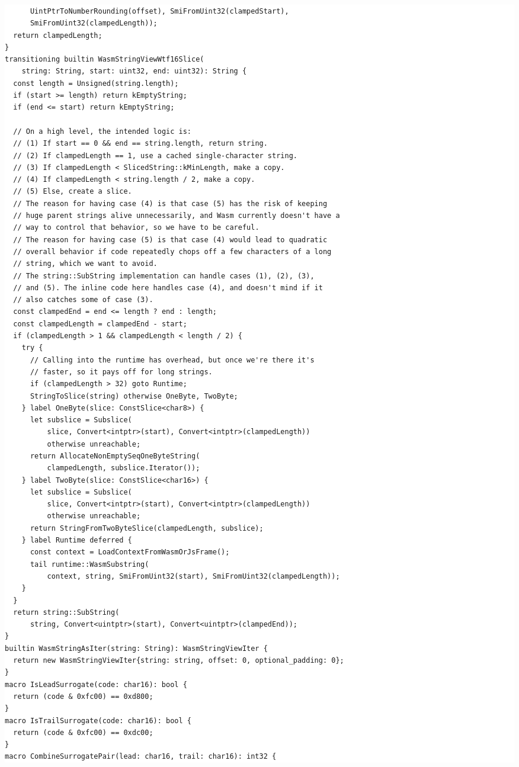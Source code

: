 ```
      UintPtrToNumberRounding(offset), SmiFromUint32(clampedStart),
      SmiFromUint32(clampedLength));
  return clampedLength;
}
transitioning builtin WasmStringViewWtf16Slice(
    string: String, start: uint32, end: uint32): String {
  const length = Unsigned(string.length);
  if (start >= length) return kEmptyString;
  if (end <= start) return kEmptyString;

  // On a high level, the intended logic is:
  // (1) If start == 0 && end == string.length, return string.
  // (2) If clampedLength == 1, use a cached single-character string.
  // (3) If clampedLength < SlicedString::kMinLength, make a copy.
  // (4) If clampedLength < string.length / 2, make a copy.
  // (5) Else, create a slice.
  // The reason for having case (4) is that case (5) has the risk of keeping
  // huge parent strings alive unnecessarily, and Wasm currently doesn't have a
  // way to control that behavior, so we have to be careful.
  // The reason for having case (5) is that case (4) would lead to quadratic
  // overall behavior if code repeatedly chops off a few characters of a long
  // string, which we want to avoid.
  // The string::SubString implementation can handle cases (1), (2), (3),
  // and (5). The inline code here handles case (4), and doesn't mind if it
  // also catches some of case (3).
  const clampedEnd = end <= length ? end : length;
  const clampedLength = clampedEnd - start;
  if (clampedLength > 1 && clampedLength < length / 2) {
    try {
      // Calling into the runtime has overhead, but once we're there it's
      // faster, so it pays off for long strings.
      if (clampedLength > 32) goto Runtime;
      StringToSlice(string) otherwise OneByte, TwoByte;
    } label OneByte(slice: ConstSlice<char8>) {
      let subslice = Subslice(
          slice, Convert<intptr>(start), Convert<intptr>(clampedLength))
          otherwise unreachable;
      return AllocateNonEmptySeqOneByteString(
          clampedLength, subslice.Iterator());
    } label TwoByte(slice: ConstSlice<char16>) {
      let subslice = Subslice(
          slice, Convert<intptr>(start), Convert<intptr>(clampedLength))
          otherwise unreachable;
      return StringFromTwoByteSlice(clampedLength, subslice);
    } label Runtime deferred {
      const context = LoadContextFromWasmOrJsFrame();
      tail runtime::WasmSubstring(
          context, string, SmiFromUint32(start), SmiFromUint32(clampedLength));
    }
  }
  return string::SubString(
      string, Convert<uintptr>(start), Convert<uintptr>(clampedEnd));
}
builtin WasmStringAsIter(string: String): WasmStringViewIter {
  return new WasmStringViewIter{string: string, offset: 0, optional_padding: 0};
}
macro IsLeadSurrogate(code: char16): bool {
  return (code & 0xfc00) == 0xd800;
}
macro IsTrailSurrogate(code: char16): bool {
  return (code & 0xfc00) == 0xdc00;
}
macro CombineSurrogatePair(lead: char16, trail: char16): int32 {
```